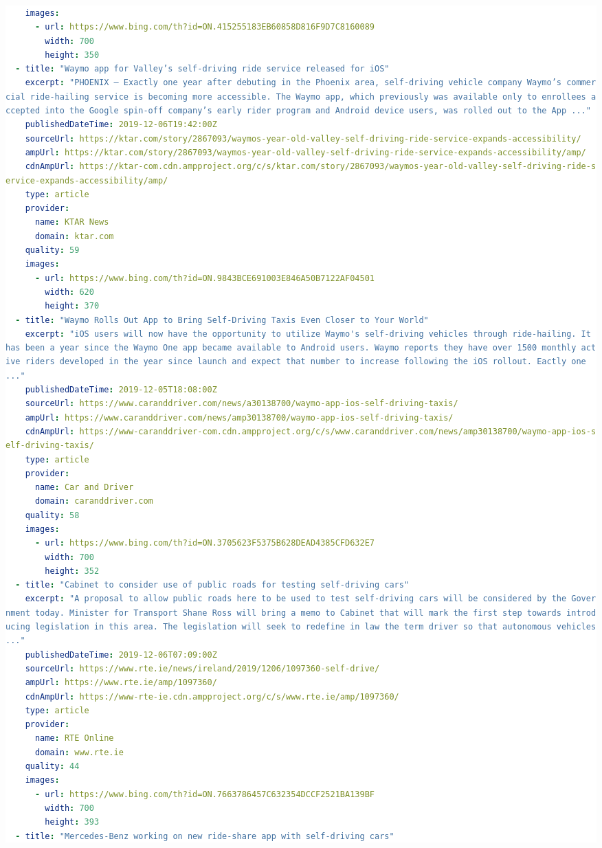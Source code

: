 ```yaml
    images:
      - url: https://www.bing.com/th?id=ON.415255183EB60858D816F9D7C8160089
        width: 700
        height: 350
  - title: "Waymo app for Valley’s self-driving ride service released for iOS"
    excerpt: "PHOENIX – Exactly one year after debuting in the Phoenix area, self-driving vehicle company Waymo’s commercial ride-hailing service is becoming more accessible. The Waymo app, which previously was available only to enrollees accepted into the Google spin-off company’s early rider program and Android device users, was rolled out to the App ..."
    publishedDateTime: 2019-12-06T19:42:00Z
    sourceUrl: https://ktar.com/story/2867093/waymos-year-old-valley-self-driving-ride-service-expands-accessibility/
    ampUrl: https://ktar.com/story/2867093/waymos-year-old-valley-self-driving-ride-service-expands-accessibility/amp/
    cdnAmpUrl: https://ktar-com.cdn.ampproject.org/c/s/ktar.com/story/2867093/waymos-year-old-valley-self-driving-ride-service-expands-accessibility/amp/
    type: article
    provider:
      name: KTAR News
      domain: ktar.com
    quality: 59
    images:
      - url: https://www.bing.com/th?id=ON.9843BCE691003E846A50B7122AF04501
        width: 620
        height: 370
  - title: "Waymo Rolls Out App to Bring Self-Driving Taxis Even Closer to Your World"
    excerpt: "iOS users will now have the opportunity to utilize Waymo's self-driving vehicles through ride-hailing. It has been a year since the Waymo One app became available to Android users. Waymo reports they have over 1500 monthly active riders developed in the year since launch and expect that number to increase following the iOS rollout. Eactly one ..."
    publishedDateTime: 2019-12-05T18:08:00Z
    sourceUrl: https://www.caranddriver.com/news/a30138700/waymo-app-ios-self-driving-taxis/
    ampUrl: https://www.caranddriver.com/news/amp30138700/waymo-app-ios-self-driving-taxis/
    cdnAmpUrl: https://www-caranddriver-com.cdn.ampproject.org/c/s/www.caranddriver.com/news/amp30138700/waymo-app-ios-self-driving-taxis/
    type: article
    provider:
      name: Car and Driver
      domain: caranddriver.com
    quality: 58
    images:
      - url: https://www.bing.com/th?id=ON.3705623F5375B628DEAD4385CFD632E7
        width: 700
        height: 352
  - title: "Cabinet to consider use of public roads for testing self-driving cars"
    excerpt: "A proposal to allow public roads here to be used to test self-driving cars will be considered by the Government today. Minister for Transport Shane Ross will bring a memo to Cabinet that will mark the first step towards introducing legislation in this area. The legislation will seek to redefine in law the term driver so that autonomous vehicles ..."
    publishedDateTime: 2019-12-06T07:09:00Z
    sourceUrl: https://www.rte.ie/news/ireland/2019/1206/1097360-self-drive/
    ampUrl: https://www.rte.ie/amp/1097360/
    cdnAmpUrl: https://www-rte-ie.cdn.ampproject.org/c/s/www.rte.ie/amp/1097360/
    type: article
    provider:
      name: RTE Online
      domain: www.rte.ie
    quality: 44
    images:
      - url: https://www.bing.com/th?id=ON.7663786457C632354DCCF2521BA139BF
        width: 700
        height: 393
  - title: "Mercedes-Benz working on new ride-share app with self-driving cars"
```